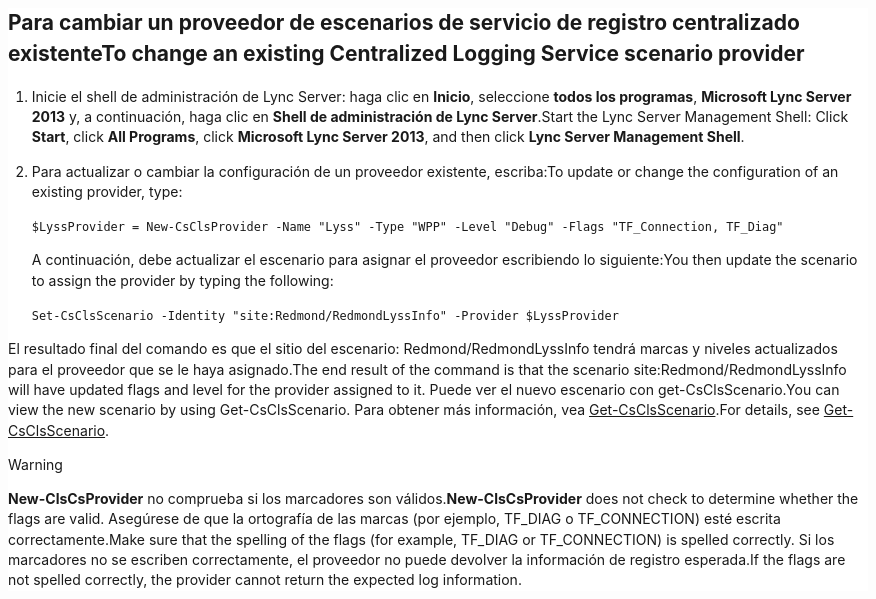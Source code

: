 </div>

<div>

## <a name="to-change-an-existing-centralized-logging-service-scenario-provider"></a><span data-ttu-id="c31c2-173">Para cambiar un proveedor de escenarios de servicio de registro centralizado existente</span><span class="sxs-lookup"><span data-stu-id="c31c2-173">To change an existing Centralized Logging Service scenario provider</span></span>

1.  <span data-ttu-id="c31c2-174">Inicie el shell de administración de Lync Server: haga clic en **Inicio**, seleccione **todos los programas**, **Microsoft Lync Server 2013** y, a continuación, haga clic en **Shell de administración de Lync Server**.</span><span class="sxs-lookup"><span data-stu-id="c31c2-174">Start the Lync Server Management Shell: Click **Start**, click **All Programs**, click **Microsoft Lync Server 2013**, and then click **Lync Server Management Shell**.</span></span>

2.  <span data-ttu-id="c31c2-175">Para actualizar o cambiar la configuración de un proveedor existente, escriba:</span><span class="sxs-lookup"><span data-stu-id="c31c2-175">To update or change the configuration of an existing provider, type:</span></span>
    
        $LyssProvider = New-CsClsProvider -Name "Lyss" -Type "WPP" -Level "Debug" -Flags "TF_Connection, TF_Diag"
    
    <span data-ttu-id="c31c2-176">A continuación, debe actualizar el escenario para asignar el proveedor escribiendo lo siguiente:</span><span class="sxs-lookup"><span data-stu-id="c31c2-176">You then update the scenario to assign the provider by typing the following:</span></span>
    
        Set-CsClsScenario -Identity "site:Redmond/RedmondLyssInfo" -Provider $LyssProvider

<span data-ttu-id="c31c2-177">El resultado final del comando es que el sitio del escenario: Redmond/RedmondLyssInfo tendrá marcas y niveles actualizados para el proveedor que se le haya asignado.</span><span class="sxs-lookup"><span data-stu-id="c31c2-177">The end result of the command is that the scenario site:Redmond/RedmondLyssInfo will have updated flags and level for the provider assigned to it.</span></span> <span data-ttu-id="c31c2-178">Puede ver el nuevo escenario con get-CsClsScenario.</span><span class="sxs-lookup"><span data-stu-id="c31c2-178">You can view the new scenario by using Get-CsClsScenario.</span></span> <span data-ttu-id="c31c2-179">Para obtener más información, vea [Get-CsClsScenario](https://docs.microsoft.com/powershell/module/skype/Get-CsClsScenario).</span><span class="sxs-lookup"><span data-stu-id="c31c2-179">For details, see [Get-CsClsScenario](https://docs.microsoft.com/powershell/module/skype/Get-CsClsScenario).</span></span>

<div class="">


> [!WARNING]  
> <span data-ttu-id="c31c2-180"><STRONG>New-ClsCsProvider</STRONG> no comprueba si los marcadores son válidos.</span><span class="sxs-lookup"><span data-stu-id="c31c2-180"><STRONG>New-ClsCsProvider</STRONG> does not check to determine whether the flags are valid.</span></span> <span data-ttu-id="c31c2-181">Asegúrese de que la ortografía de las marcas (por ejemplo, TF_DIAG o TF_CONNECTION) esté escrita correctamente.</span><span class="sxs-lookup"><span data-stu-id="c31c2-181">Make sure that the spelling of the flags (for example, TF_DIAG or TF_CONNECTION) is spelled correctly.</span></span> <span data-ttu-id="c31c2-182">Si los marcadores no se escriben correctamente, el proveedor no puede devolver la información de registro esperada.</span><span class="sxs-lookup"><span data-stu-id="c31c2-182">If the flags are not spelled correctly, the provider cannot return the expected log information.</span></span>
